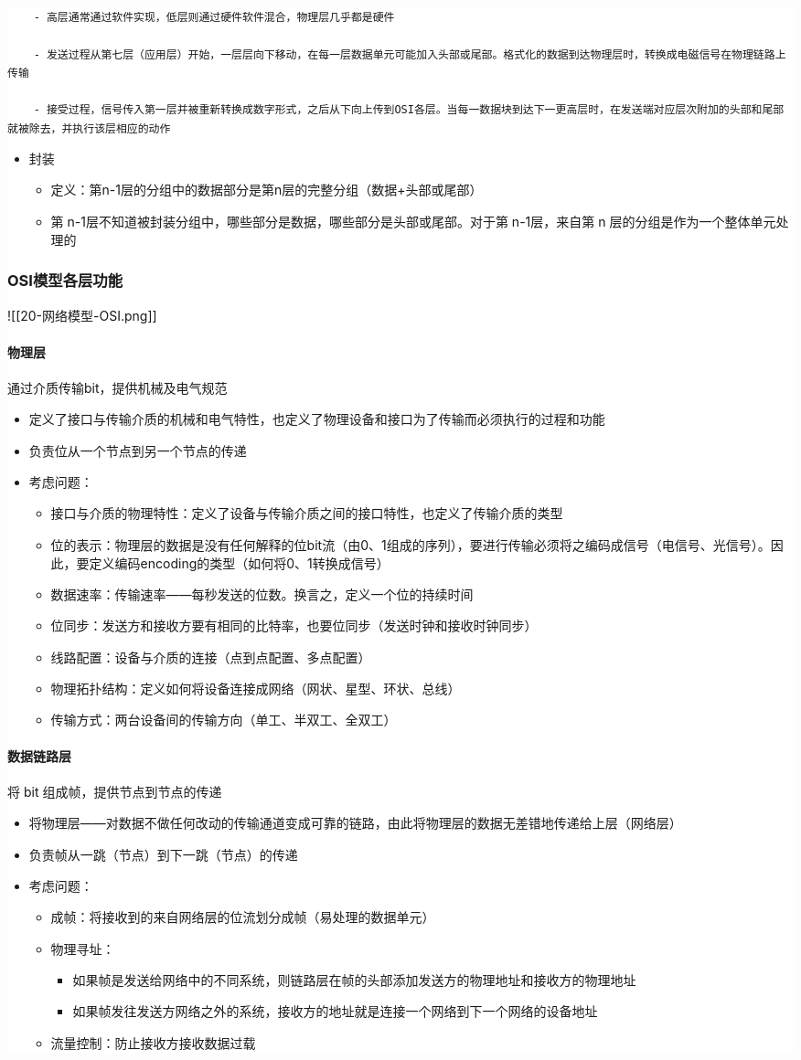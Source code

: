			
		- 高层通常通过软件实现，低层则通过硬件软件混合，物理层几乎都是硬件
			
		- 发送过程从第七层（应用层）开始，一层层向下移动，在每一层数据单元可能加入头部或尾部。格式化的数据到达物理层时，转换成电磁信号在物理链路上传输
			
		- 接受过程，信号传入第一层并被重新转换成数字形式，之后从下向上传到OSI各层。当每一数据块到达下一更高层时，在发送端对应层次附加的头部和尾部就被除去，并执行该层相应的动作


- 封装
	
	- 定义：第n-1层的分组中的数据部分是第n层的完整分组（数据+头部或尾部）
		
	- 第 n-1层不知道被封装分组中，哪些部分是数据，哪些部分是头部或尾部。对于第 n-1层，来自第 n 层的分组是作为一个整体单元处理的

### OSI模型各层功能

![[20-网络模型-OSI.png]]

#### 物理层

通过介质传输bit，提供机械及电气规范

- 定义了接口与传输介质的机械和电气特性，也定义了物理设备和接口为了传输而必须执行的过程和功能
	
- 负责位从一个节点到另一个节点的传递
	
- 考虑问题：
	
	- 接口与介质的物理特性：定义了设备与传输介质之间的接口特性，也定义了传输介质的类型
		
	- 位的表示：物理层的数据是没有任何解释的位bit流（由0、1组成的序列），要进行传输必须将之编码成信号（电信号、光信号）。因此，要定义编码encoding的类型（如何将0、1转换成信号）
		
	- 数据速率：传输速率——每秒发送的位数。换言之，定义一个位的持续时间
		
	- 位同步：发送方和接收方要有相同的比特率，也要位同步（发送时钟和接收时钟同步）
		
	- 线路配置：设备与介质的连接（点到点配置、多点配置）
		
	- 物理拓扑结构：定义如何将设备连接成网络（网状、星型、环状、总线）
		
	- 传输方式：两台设备间的传输方向（单工、半双工、全双工）


#### 数据链路层

将 bit 组成帧，提供节点到节点的传递

- 将物理层——对数据不做任何改动的传输通道变成可靠的链路，由此将物理层的数据无差错地传递给上层（网络层）
	
- 负责帧从一跳（节点）到下一跳（节点）的传递
	
- 考虑问题：
	
	- 成帧：将接收到的来自网络层的位流划分成帧（易处理的数据单元）
		
	- 物理寻址：
		
		- 如果帧是发送给网络中的不同系统，则链路层在帧的头部添加发送方的物理地址和接收方的物理地址
			
		- 如果帧发往发送方网络之外的系统，接收方的地址就是连接一个网络到下一个网络的设备地址
			
		
	- 流量控制：防止接收方接收数据过载
		